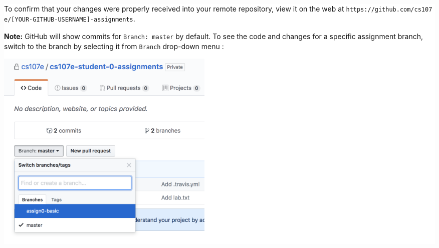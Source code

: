 To confirm that your changes were properly received into your remote repository, view it on the web at
`https://github.com/cs107e/[YOUR-GITHUB-USERNAME]-assignments`.

**Note:**  GitHub will show commits for `Branch: master` by default. To see the code and
changes for a specific assignment branch, switch to the branch by selecting it from  `Branch` drop-down menu :

<img title="Changing to another branch." src="images/03-change-branch.png" width="400">
